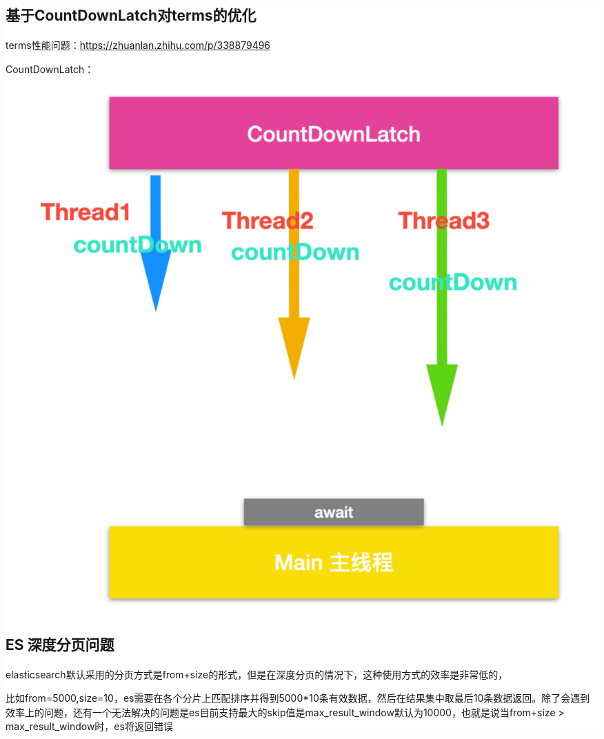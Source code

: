 ## 基于CountDownLatch对terms的优化

terms性能问题：https://zhuanlan.zhihu.com/p/338879496

CountDownLatch：

![](./res/CountDownLatch.png)

## ES 深度分页问题

elasticsearch默认采用的分页方式是from+size的形式，但是在深度分页的情况下，这种使用方式的效率是非常低的，

比如from=5000,size=10，es需要在各个分片上匹配排序并得到5000*10条有效数据，然后在结果集中取最后10条数据返回。除了会遇到效率上的问题，还有一个无法解决的问题是es目前支持最大的skip值是max_result_window默认为10000，也就是说当from+size > max_result_window时，es将返回错误

